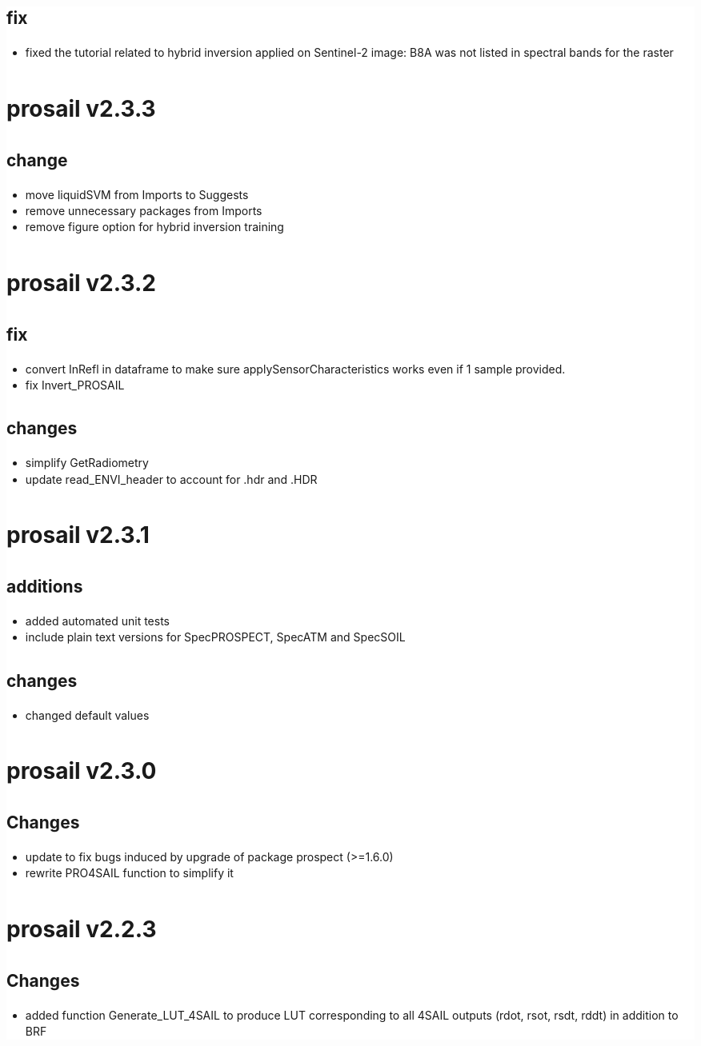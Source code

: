 ## fix
- fixed the tutorial related to hybrid inversion applied on Sentinel-2 image: B8A was not listed in spectral bands for the raster

# prosail v2.3.3

## change
- move liquidSVM from Imports to Suggests
- remove unnecessary packages from Imports
- remove figure option for hybrid inversion training

# prosail v2.3.2

## fix
- convert InRefl in dataframe to make sure applySensorCharacteristics works even if 1 sample provided.
- fix Invert_PROSAIL

## changes
- simplify GetRadiometry 
- update read_ENVI_header to account for .hdr and .HDR

# prosail v2.3.1

## additions
- added automated unit tests
- include plain text versions for SpecPROSPECT, SpecATM and SpecSOIL 

## changes
- changed default values

# prosail v2.3.0

## Changes
- update to fix bugs induced by upgrade of package prospect (>=1.6.0)
- rewrite PRO4SAIL function to simplify it

# prosail v2.2.3

## Changes
- added function Generate_LUT_4SAIL to produce LUT corresponding to all 4SAIL outputs (rdot, rsot, rsdt, rddt) in addition to BRF
